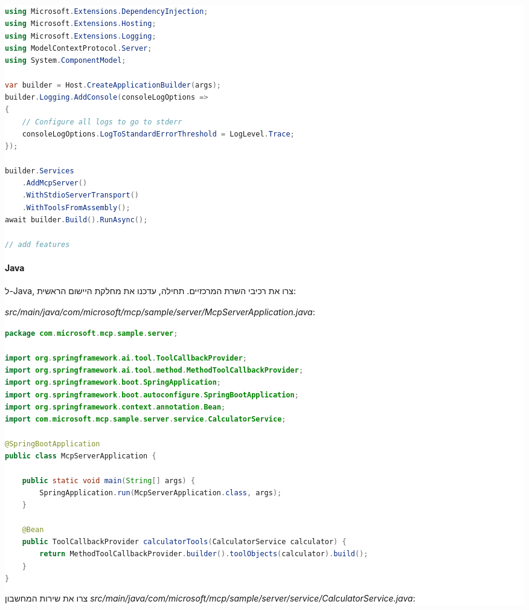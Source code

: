 ```csharp
using Microsoft.Extensions.DependencyInjection;
using Microsoft.Extensions.Hosting;
using Microsoft.Extensions.Logging;
using ModelContextProtocol.Server;
using System.ComponentModel;

var builder = Host.CreateApplicationBuilder(args);
builder.Logging.AddConsole(consoleLogOptions =>
{
    // Configure all logs to go to stderr
    consoleLogOptions.LogToStandardErrorThreshold = LogLevel.Trace;
});

builder.Services
    .AddMcpServer()
    .WithStdioServerTransport()
    .WithToolsFromAssembly();
await builder.Build().RunAsync();

// add features
```

#### Java

ל-Java, צרו את רכיבי השרת המרכזיים. תחילה, עדכנו את מחלקת היישום הראשית:

*src/main/java/com/microsoft/mcp/sample/server/McpServerApplication.java*:

```java
package com.microsoft.mcp.sample.server;

import org.springframework.ai.tool.ToolCallbackProvider;
import org.springframework.ai.tool.method.MethodToolCallbackProvider;
import org.springframework.boot.SpringApplication;
import org.springframework.boot.autoconfigure.SpringBootApplication;
import org.springframework.context.annotation.Bean;
import com.microsoft.mcp.sample.server.service.CalculatorService;

@SpringBootApplication
public class McpServerApplication {

    public static void main(String[] args) {
        SpringApplication.run(McpServerApplication.class, args);
    }
    
    @Bean
    public ToolCallbackProvider calculatorTools(CalculatorService calculator) {
        return MethodToolCallbackProvider.builder().toolObjects(calculator).build();
    }
}
```

צרו את שירות המחשבון *src/main/java/com/microsoft/mcp/sample/server/service/CalculatorService.java*:
